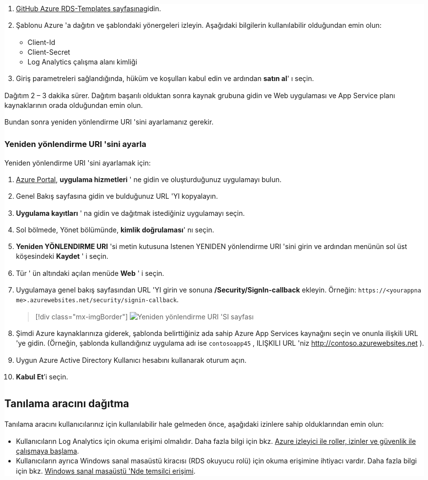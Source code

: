 1.  [GitHub Azure RDS-Templates sayfasına](https://github.com/Azure/RDS-Templates/tree/master/wvd-templates/diagnostics-sample/deploy)gidin.
2.  Şablonu Azure 'a dağıtın ve şablondaki yönergeleri izleyin. Aşağıdaki bilgilerin kullanılabilir olduğundan emin olun:

    -   Client-Id
    -   Client-Secret
    -   Log Analytics çalışma alanı kimliği

3.  Giriş parametreleri sağlandığında, hüküm ve koşulları kabul edin ve ardından **satın al**' ı seçin.

Dağıtım 2 – 3 dakika sürer. Dağıtım başarılı olduktan sonra kaynak grubuna gidin ve Web uygulaması ve App Service planı kaynaklarının orada olduğundan emin olun.

Bundan sonra yeniden yönlendirme URI 'sini ayarlamanız gerekir.

### <a name="set-the-redirect-uri"></a>Yeniden yönlendirme URI 'sini ayarla

Yeniden yönlendirme URI 'sini ayarlamak için:

1.  [Azure Portal](https://portal.azure.com/), **uygulama hizmetleri** ' ne gidin ve oluşturduğunuz uygulamayı bulun.
2.  Genel Bakış sayfasına gidin ve bulduğunuz URL 'YI kopyalayın.
3.  **Uygulama kayıtları** ' na gidin ve dağıtmak istediğiniz uygulamayı seçin.
4.  Sol bölmede, Yönet bölümünde, **kimlik doğrulaması**' nı seçin.
5.  **Yeniden YÖNLENDIRME URI** 'si metin kutusuna Istenen YENIDEN yönlendirme URI 'sini girin ve ardından menünün sol üst köşesindeki **Kaydet** ' i seçin.
6. Tür ' ün altındaki açılan menüde **Web** ' i seçin.
7. Uygulamaya genel bakış sayfasından URL 'YI girin ve sonuna **/Security/SignIn-callback** ekleyin. Örneğin: `https://<yourappname>.azurewebsites.net/security/signin-callback`.

   > [!div class="mx-imgBorder"]
   > ![Yeniden yönlendirme URI 'SI sayfası](../media/redirect-uri-page.png)

8. Şimdi Azure kaynaklarınıza giderek, şablonda belirttiğiniz ada sahip Azure App Services kaynağını seçin ve onunla ilişkili URL 'ye gidin. (Örneğin, şablonda kullandığınız uygulama adı ise `contosoapp45` , ILIŞKILI URL 'niz <http://contoso.azurewebsites.net> ).
9. Uygun Azure Active Directory Kullanıcı hesabını kullanarak oturum açın.
10.   **Kabul Et**’i seçin.

## <a name="distribute-the-diagnostics-tool"></a>Tanılama aracını dağıtma

Tanılama aracını kullanıcılarınız için kullanılabilir hale gelmeden önce, aşağıdaki izinlere sahip olduklarından emin olun:

- Kullanıcıların Log Analytics için okuma erişimi olmalıdır. Daha fazla bilgi için bkz. [Azure izleyici ile roller, izinler ve güvenlik ile çalışmaya başlama](../../azure-monitor/roles-permissions-security.md).
-  Kullanıcıların ayrıca Windows sanal masaüstü kiracısı (RDS okuyucu rolü) için okuma erişimine ihtiyacı vardır. Daha fazla bilgi için bkz. [Windows sanal masaüstü 'Nde temsilci erişimi](delegated-access-virtual-desktop-2019.md).
